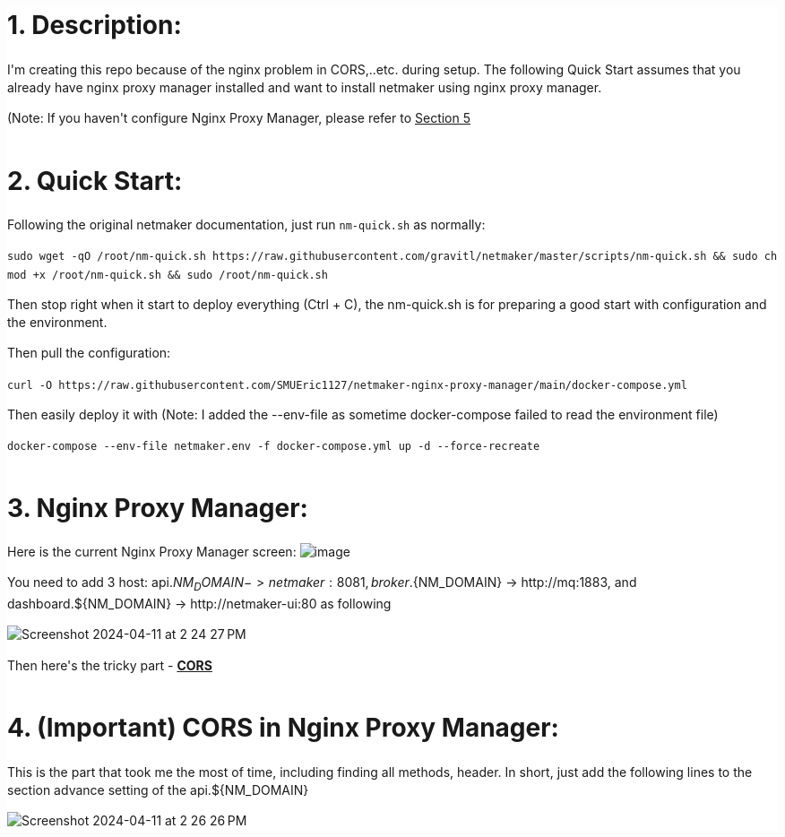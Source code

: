 # 1. Description:

I'm creating this repo because of the nginx problem in CORS,..etc. during setup. The following Quick Start assumes that you already have nginx proxy manager installed and want to install netmaker using nginx proxy manager.

(Note: If you haven't configure Nginx Proxy Manager, please refer to [Section 5](#5-additional-setup-nginx-proxy-manager)

# 2. Quick Start:

Following the original netmaker documentation, just run `nm-quick.sh` as normally:

```
sudo wget -qO /root/nm-quick.sh https://raw.githubusercontent.com/gravitl/netmaker/master/scripts/nm-quick.sh && sudo chmod +x /root/nm-quick.sh && sudo /root/nm-quick.sh
```

Then stop right when it start to deploy everything (Ctrl + C), the nm-quick.sh is for preparing a good start with configuration and the environment.

Then pull the configuration:

```
curl -O https://raw.githubusercontent.com/SMUEric1127/netmaker-nginx-proxy-manager/main/docker-compose.yml
```

Then easily deploy it with (Note: I added the --env-file as sometime docker-compose failed to read the environment file)

```
docker-compose --env-file netmaker.env -f docker-compose.yml up -d --force-recreate 
```

# 3. Nginx Proxy Manager:

Here is the current Nginx Proxy Manager screen: <img width="1220" alt="image" src="https://github.com/SMUEric1127/netmaker-nginx-proxy-manager/assets/85500156/9dee0fa1-7a2a-4cbc-824e-67cb97f49fec">

You need to add 3 host: api.${NM_DOMAIN} -> netmaker:8081, broker.${NM_DOMAIN} -> http://mq:1883, and dashboard.${NM_DOMAIN} -> http://netmaker-ui:80 as following

<img width="1220" alt="Screenshot 2024-04-11 at 2 24 27 PM" src="https://github.com/SMUEric1127/netmaker-nginx-proxy-manager/assets/85500156/d9af017c-4b8e-4864-a1a0-d08402e0e337">

Then here's the tricky part - <b><u>CORS</u></b>

# 4.  (Important) CORS in Nginx Proxy Manager:

This is the part that took me the most of time, including finding all methods, header. In short, just add the following lines to the section advance setting of the api.${NM_DOMAIN}

<img width="523" alt="Screenshot 2024-04-11 at 2 26 26 PM" src="https://github.com/SMUEric1127/netmaker-nginx-proxy-manager/assets/85500156/12694aac-14d2-4a39-88a9-286c1c9b15b3">

